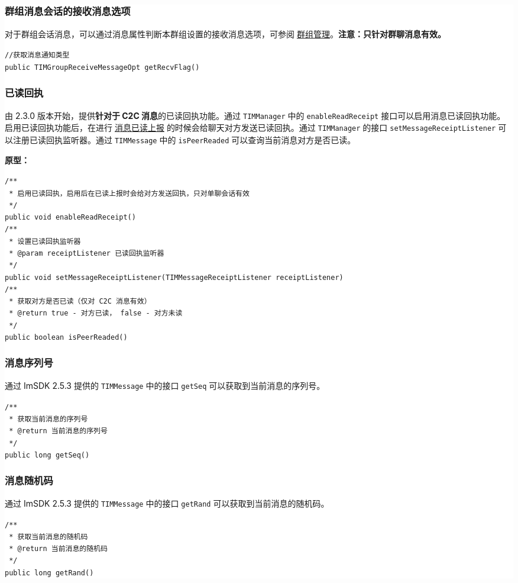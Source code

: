 ### 群组消息会话的接收消息选项
对于群组会话消息，可以通过消息属性判断本群组设置的接收消息选项，可参阅 [群组管理](/doc/product/269/1563)。**注意：只针对群聊消息有效。**

```
//获取消息通知类型
public TIMGroupReceiveMessageOpt getRecvFlag()
```

### 已读回执

由 2.3.0 版本开始，提供**针对于 C2C 消息**的已读回执功能。通过 `TIMManager` 中的 `enableReadReceipt` 接口可以启用消息已读回执功能。启用已读回执功能后，在进行 [消息已读上报](/doc/product/269/1562#3-.E5.B7.B2.E8.AF.BB.E4.B8.8A.E6.8A.A5) 的时候会给聊天对方发送已读回执。通过 `TIMManager` 的接口 `setMessageReceiptListener` 可以注册已读回执监听器。通过 `TIMMessage` 中的 `isPeerReaded` 可以查询当前消息对方是否已读。

**原型：**

```
/**
 * 启用已读回执，启用后在已读上报时会给对方发送回执，只对单聊会话有效
 */
public void enableReadReceipt()
/**
 * 设置已读回执监听器
 * @param receiptListener 已读回执监听器
 */
public void setMessageReceiptListener(TIMMessageReceiptListener receiptListener)
/**
 * 获取对方是否已读（仅对 C2C 消息有效）
 * @return true - 对方已读， false - 对方未读
 */
public boolean isPeerReaded()
```

### 消息序列号

通过 ImSDK 2.5.3 提供的 `TIMMessage` 中的接口 `getSeq` 可以获取到当前消息的序列号。

```
/**
 * 获取当前消息的序列号
 * @return 当前消息的序列号
 */
public long getSeq()
```

### 消息随机码

通过 ImSDK 2.5.3 提供的 `TIMMessage` 中的接口 `getRand` 可以获取到当前消息的随机码。

```
/**
 * 获取当前消息的随机码
 * @return 当前消息的随机码
 */
public long getRand()
```

